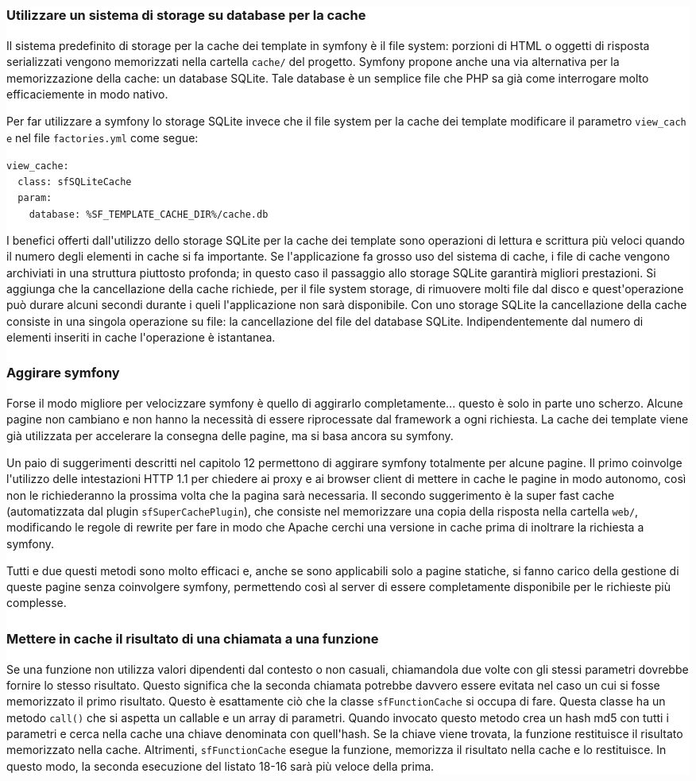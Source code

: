 ### Utilizzare un sistema di storage su database per la cache

Il sistema predefinito di storage per la cache dei template in symfony è il file system: porzioni di HTML o oggetti di risposta serializzati vengono memorizzati nella cartella `cache/` del progetto. Symfony propone anche una via alternativa per la memorizzazione della cache: un database SQLite. Tale database è un semplice file che PHP sa già come interrogare molto efficaciemente in modo nativo.

Per far utilizzare a symfony lo storage SQLite invece che il file system per la cache dei template modificare il parametro `view_cache` nel file `factories.yml` come segue:

    view_cache:
      class: sfSQLiteCache
      param:
        database: %SF_TEMPLATE_CACHE_DIR%/cache.db

I benefici offerti dall'utilizzo dello storage SQLite per la cache dei template sono operazioni di lettura e scrittura più veloci quando il numero degli elementi in cache si fa importante. Se l'applicazione fa grosso uso del sistema di cache, i file di cache vengono archiviati in una struttura piuttosto profonda; in questo caso il passaggio allo storage SQLite garantirà migliori prestazioni. Si aggiunga che la cancellazione della cache richiede, per il file system storage, di rimuovere molti file dal disco e quest'operazione può durare alcuni secondi durante i queli l'applicazione non sarà disponibile. Con uno storage SQLite la cancellazione della cache consiste in una singola operazione su file: la cancellazione del file del database SQLite. Indipendentemente dal numero di elementi inseriti in cache l'operazione è istantanea.

### Aggirare symfony

Forse il modo migliore per velocizzare symfony è quello di aggirarlo completamente... questo è solo in parte uno scherzo. Alcune pagine non cambiano e non hanno la necessità di essere riprocessate dal framework a ogni richiesta. La cache dei template viene già utilizzata per accelerare la consegna delle pagine, ma si basa ancora su symfony.

Un paio di suggerimenti descritti nel capitolo 12 permettono di aggirare symfony totalmente per alcune pagine. Il primo coinvolge l'utilizzo delle intestazioni HTTP 1.1 per chiedere ai proxy e ai browser client di mettere in cache le pagine in modo autonomo, così non le richiederanno la prossima volta che la pagina sarà necessaria. Il secondo suggerimento è la super fast cache (automatizzata dal plugin `sfSuperCachePlugin`), che consiste nel memorizzare una copia della risposta nella cartella `web/`, modificando le regole di rewrite per fare in modo che Apache cerchi una versione in cache prima di inoltrare la richiesta a symfony.

Tutti e due questi metodi sono molto efficaci e, anche se sono applicabili solo a pagine statiche, si fanno carico della gestione di queste pagine senza coinvolgere symfony, permettendo così al server di essere completamente disponibile per le richieste più complesse.

### Mettere in cache il risultato di una chiamata a una funzione

Se una funzione non utilizza valori dipendenti dal contesto o non casuali, chiamandola due volte con gli stessi parametri dovrebbe fornire lo stesso risultato. Questo significa che la seconda chiamata potrebbe davvero essere evitata nel caso un cui si fosse memorizzato il primo risultato. Questo è esattamente ciò che la classe `sfFunctionCache` si occupa di fare. Questa classe ha un metodo `call()` che si aspetta un callable e un array di parametri. Quando invocato questo metodo crea un hash md5 con tutti i parametri e cerca nella cache una chiave denominata con quell'hash. Se la chiave viene trovata, la funzione restituisce il risultato memorizzato nella cache. Altrimenti, `sfFunctionCache` esegue la funzione, memorizza il risultato nella cache e lo restituisce. In questo modo, la seconda esecuzione del listato 18-16 sarà più veloce della prima.

